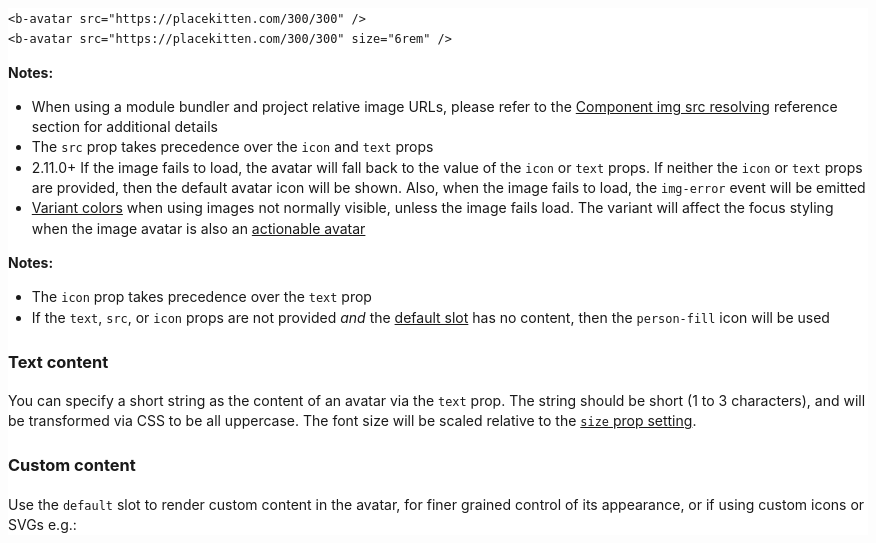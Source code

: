 ```vue-html
<b-avatar src="https://placekitten.com/300/300" />
<b-avatar src="https://placekitten.com/300/300" size="6rem" />
```

  </template>
</HighlightCard>

**Notes:**

- When using a module bundler and project relative image URLs, please refer to the
  [Component img src resolving](/docs/reference/images) reference section for additional details
- The `src` prop takes precedence over the `icon` and `text` props
- <span class="badge badge-secondary">2.11.0+</span> If the image fails to load, the avatar will
  fall back to the value of the `icon` or `text` props. If neither the `icon` or `text` props are
  provided, then the default avatar icon will be shown. Also, when the image fails to load, the
  `img-error` event will be emitted
- [Variant colors](#variants) when using images not normally visible, unless the image fails load.
  The variant will affect the focus styling when the image avatar is also an
  [actionable avatar](#actionable-avatars)

**Notes:**

- The `icon` prop takes precedence over the `text` prop
- If the `text`, `src`, or `icon` props are not provided _and_ the [default slot](#custom-content)
  has no content, then the `person-fill` icon will be used

### Text content

You can specify a short string as the content of an avatar via the `text` prop. The string should be
short (1 to 3 characters), and will be transformed via CSS to be all uppercase. The font size will
be scaled relative to the [`size` prop setting](#sizing).

<HighlightCard>
  <div class="d-flex" style="column-gap: 1%;">
    <b-avatar text="BV" />
    <b-avatar text="a" />
    <b-avatar text="Foo" />
    <b-avatar text="BV" size="4rem" />
  </div>
  <template #html>

```vue-html
<b-avatar text="BV" />
<b-avatar text="a" />
<b-avatar text="Foo" />
<b-avatar text="BV" size="4rem" />
```

  </template>
</HighlightCard>

### Custom content

Use the `default` slot to render custom content in the avatar, for finer grained control of its
appearance, or if using custom icons or SVGs e.g.:
